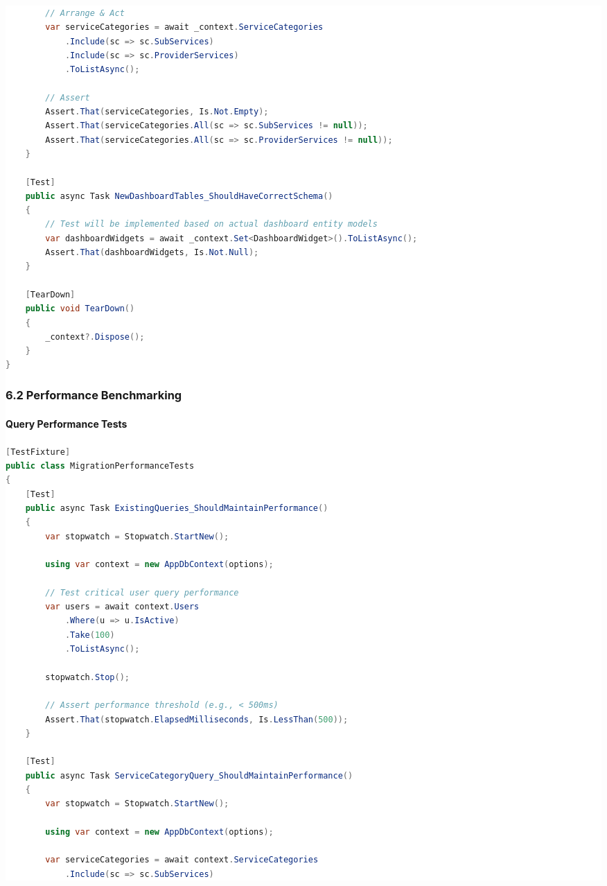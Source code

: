 ```csharp
        // Arrange & Act
        var serviceCategories = await _context.ServiceCategories
            .Include(sc => sc.SubServices)
            .Include(sc => sc.ProviderServices)
            .ToListAsync();
        
        // Assert
        Assert.That(serviceCategories, Is.Not.Empty);
        Assert.That(serviceCategories.All(sc => sc.SubServices != null));
        Assert.That(serviceCategories.All(sc => sc.ProviderServices != null));
    }

    [Test]
    public async Task NewDashboardTables_ShouldHaveCorrectSchema()
    {
        // Test will be implemented based on actual dashboard entity models
        var dashboardWidgets = await _context.Set<DashboardWidget>().ToListAsync();
        Assert.That(dashboardWidgets, Is.Not.Null);
    }

    [TearDown]
    public void TearDown()
    {
        _context?.Dispose();
    }
}
```

### 6.2 Performance Benchmarking

#### Query Performance Tests
```csharp
[TestFixture]
public class MigrationPerformanceTests
{
    [Test]
    public async Task ExistingQueries_ShouldMaintainPerformance()
    {
        var stopwatch = Stopwatch.StartNew();
        
        using var context = new AppDbContext(options);
        
        // Test critical user query performance
        var users = await context.Users
            .Where(u => u.IsActive)
            .Take(100)
            .ToListAsync();
            
        stopwatch.Stop();
        
        // Assert performance threshold (e.g., < 500ms)
        Assert.That(stopwatch.ElapsedMilliseconds, Is.LessThan(500));
    }

    [Test]
    public async Task ServiceCategoryQuery_ShouldMaintainPerformance()
    {
        var stopwatch = Stopwatch.StartNew();
        
        using var context = new AppDbContext(options);
        
        var serviceCategories = await context.ServiceCategories
            .Include(sc => sc.SubServices)
```